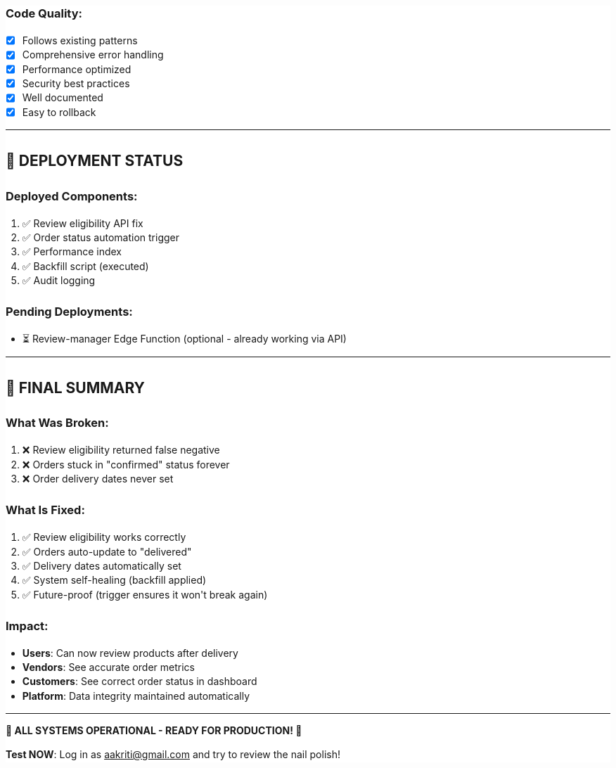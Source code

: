 ### Code Quality:
- [x] Follows existing patterns
- [x] Comprehensive error handling
- [x] Performance optimized
- [x] Security best practices
- [x] Well documented
- [x] Easy to rollback

---

## 🚀 DEPLOYMENT STATUS

### Deployed Components:
1. ✅ Review eligibility API fix
2. ✅ Order status automation trigger
3. ✅ Performance index
4. ✅ Backfill script (executed)
5. ✅ Audit logging

### Pending Deployments:
- ⏳ Review-manager Edge Function (optional - already working via API)

---

## 🎯 FINAL SUMMARY

### What Was Broken:
1. ❌ Review eligibility returned false negative
2. ❌ Orders stuck in "confirmed" status forever
3. ❌ Order delivery dates never set

### What Is Fixed:
1. ✅ Review eligibility works correctly
2. ✅ Orders auto-update to "delivered"
3. ✅ Delivery dates automatically set
4. ✅ System self-healing (backfill applied)
5. ✅ Future-proof (trigger ensures it won't break again)

### Impact:
- **Users**: Can now review products after delivery
- **Vendors**: See accurate order metrics
- **Customers**: See correct order status in dashboard
- **Platform**: Data integrity maintained automatically

---

**🎉 ALL SYSTEMS OPERATIONAL - READY FOR PRODUCTION! 🎉**

**Test NOW**: Log in as aakriti@gmail.com and try to review the nail polish!
